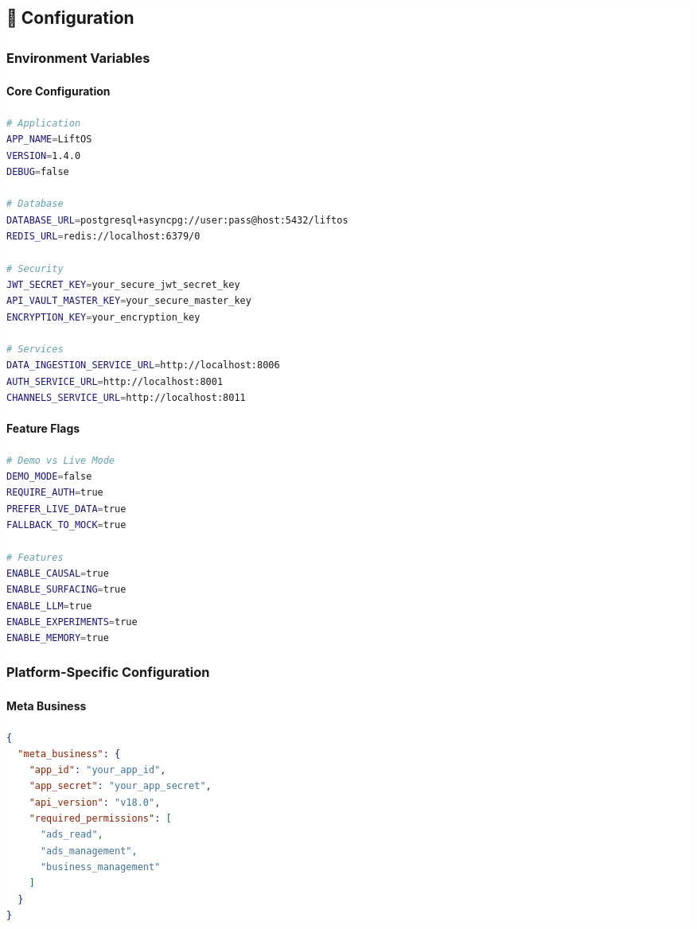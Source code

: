 
## 🔧 Configuration

### Environment Variables

#### Core Configuration

```bash
# Application
APP_NAME=LiftOS
VERSION=1.4.0
DEBUG=false

# Database
DATABASE_URL=postgresql+asyncpg://user:pass@host:5432/liftos
REDIS_URL=redis://localhost:6379/0

# Security
JWT_SECRET_KEY=your_secure_jwt_secret_key
API_VAULT_MASTER_KEY=your_secure_master_key
ENCRYPTION_KEY=your_encryption_key

# Services
DATA_INGESTION_SERVICE_URL=http://localhost:8006
AUTH_SERVICE_URL=http://localhost:8001
CHANNELS_SERVICE_URL=http://localhost:8011
```

#### Feature Flags

```bash
# Demo vs Live Mode
DEMO_MODE=false
REQUIRE_AUTH=true
PREFER_LIVE_DATA=true
FALLBACK_TO_MOCK=true

# Features
ENABLE_CAUSAL=true
ENABLE_SURFACING=true
ENABLE_LLM=true
ENABLE_EXPERIMENTS=true
ENABLE_MEMORY=true
```

### Platform-Specific Configuration

#### Meta Business

```json
{
  "meta_business": {
    "app_id": "your_app_id",
    "app_secret": "your_app_secret",
    "api_version": "v18.0",
    "required_permissions": [
      "ads_read",
      "ads_management", 
      "business_management"
    ]
  }
}
```
